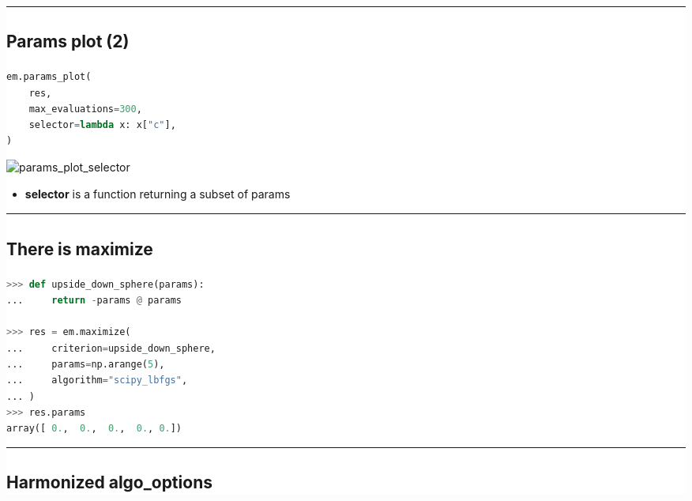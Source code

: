 </div>
</div>

---

## Params plot (2)


<div class="grid grid-cols-[35%,65%] gap-4">
<div>


```python
em.params_plot(
    res,
    max_evaluations=300,
    selector=lambda x: x["c"],
)
```

</div>
<div >

<img src="/figures/params_plot_selector.png" alt="params_plot_selector" width="500"/>

- **selector** is a function returning a subset of params

</div>
</div>

---

## There is maximize

```python
>>> def upside_down_sphere(params):
...     return -params @ params

>>> res = em.maximize(
...     criterion=upside_down_sphere,
...     params=np.arange(5),
...     algorithm="scipy_lbfgs",
... )
>>> res.params
array([ 0.,  0.,  0.,  0., 0.])
```

---

## Harmonized algo_options


<div class="grid grid-cols-[60%,40%] gap-4">

<div>
